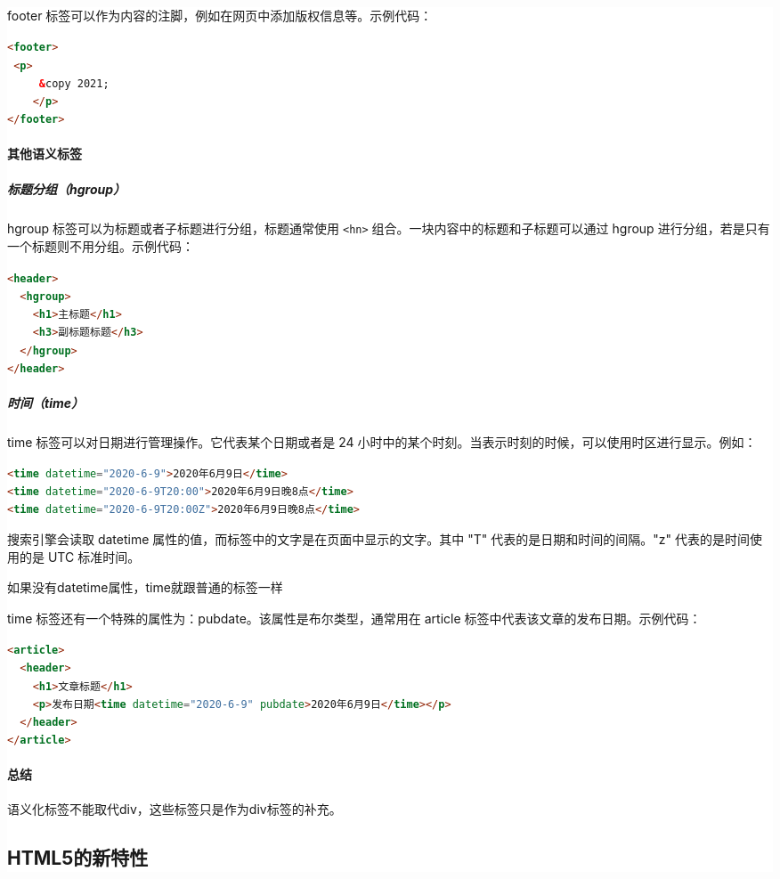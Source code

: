 footer 标签可以作为内容的注脚，例如在网页中添加版权信息等。示例代码：

```html
<footer>
 <p>
     &copy 2021;
    </p>
</footer>
```

#### 其他语义标签

##### **标题分组（hgroup）**

hgroup 标签可以为标题或者子标题进行分组，标题通常使用 `<hn>` 组合。一块内容中的标题和子标题可以通过 hgroup 进行分组，若是只有一个标题则不用分组。示例代码：

```html
<header>
  <hgroup>
    <h1>主标题</h1>
    <h3>副标题标题</h3>
  </hgroup>
</header>
```

##### **时间（time）**

time 标签可以对日期进行管理操作。它代表某个日期或者是 24 小时中的某个时刻。当表示时刻的时候，可以使用时区进行显示。例如：

```html
<time datetime="2020-6-9">2020年6月9日</time>
<time datetime="2020-6-9T20:00">2020年6月9日晚8点</time>
<time datetime="2020-6-9T20:00Z">2020年6月9日晚8点</time>
```

搜索引擎会读取 datetime 属性的值，而标签中的文字是在页面中显示的文字。其中 "T" 代表的是日期和时间的间隔。"z" 代表的是时间使用的是 UTC 标准时间。

如果没有datetime属性，time就跟普通的标签一样

time 标签还有一个特殊的属性为：pubdate。该属性是布尔类型，通常用在 article 标签中代表该文章的发布日期。示例代码：

```html
<article>
  <header>
    <h1>文章标题</h1>
    <p>发布日期<time datetime="2020-6-9" pubdate>2020年6月9日</time></p>
  </header>
</article>
```



#### 总结

语义化标签不能取代div，这些标签只是作为div标签的补充。

## HTML5的新特性

